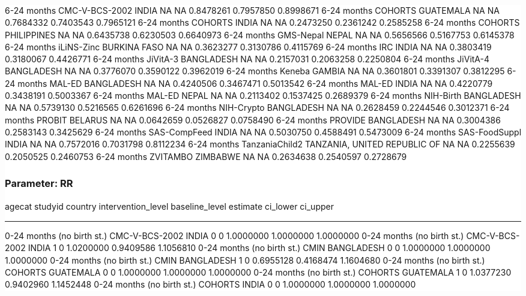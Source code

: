 6-24 months                  CMC-V-BCS-2002   INDIA                          NA                   NA                0.8478261   0.7957850   0.8998671
6-24 months                  COHORTS          GUATEMALA                      NA                   NA                0.7684332   0.7403543   0.7965121
6-24 months                  COHORTS          INDIA                          NA                   NA                0.2473250   0.2361242   0.2585258
6-24 months                  COHORTS          PHILIPPINES                    NA                   NA                0.6435738   0.6230503   0.6640973
6-24 months                  GMS-Nepal        NEPAL                          NA                   NA                0.5656566   0.5167753   0.6145378
6-24 months                  iLiNS-Zinc       BURKINA FASO                   NA                   NA                0.3623277   0.3130786   0.4115769
6-24 months                  IRC              INDIA                          NA                   NA                0.3803419   0.3180067   0.4426771
6-24 months                  JiVitA-3         BANGLADESH                     NA                   NA                0.2157031   0.2063258   0.2250804
6-24 months                  JiVitA-4         BANGLADESH                     NA                   NA                0.3776070   0.3590122   0.3962019
6-24 months                  Keneba           GAMBIA                         NA                   NA                0.3601801   0.3391307   0.3812295
6-24 months                  MAL-ED           BANGLADESH                     NA                   NA                0.4240506   0.3467471   0.5013542
6-24 months                  MAL-ED           INDIA                          NA                   NA                0.4220779   0.3438191   0.5003367
6-24 months                  MAL-ED           NEPAL                          NA                   NA                0.2113402   0.1537425   0.2689379
6-24 months                  NIH-Birth        BANGLADESH                     NA                   NA                0.5739130   0.5216565   0.6261696
6-24 months                  NIH-Crypto       BANGLADESH                     NA                   NA                0.2628459   0.2244546   0.3012371
6-24 months                  PROBIT           BELARUS                        NA                   NA                0.0642659   0.0526827   0.0758490
6-24 months                  PROVIDE          BANGLADESH                     NA                   NA                0.3004386   0.2583143   0.3425629
6-24 months                  SAS-CompFeed     INDIA                          NA                   NA                0.5030750   0.4588491   0.5473009
6-24 months                  SAS-FoodSuppl    INDIA                          NA                   NA                0.7572016   0.7031798   0.8112234
6-24 months                  TanzaniaChild2   TANZANIA, UNITED REPUBLIC OF   NA                   NA                0.2255639   0.2050525   0.2460753
6-24 months                  ZVITAMBO         ZIMBABWE                       NA                   NA                0.2634638   0.2540597   0.2728679


### Parameter: RR


agecat                       studyid          country                        intervention_level   baseline_level     estimate    ci_lower    ci_upper
---------------------------  ---------------  -----------------------------  -------------------  ---------------  ----------  ----------  ----------
0-24 months (no birth st.)   CMC-V-BCS-2002   INDIA                          0                    0                 1.0000000   1.0000000   1.0000000
0-24 months (no birth st.)   CMC-V-BCS-2002   INDIA                          1                    0                 1.0200000   0.9409586   1.1056810
0-24 months (no birth st.)   CMIN             BANGLADESH                     0                    0                 1.0000000   1.0000000   1.0000000
0-24 months (no birth st.)   CMIN             BANGLADESH                     1                    0                 0.6955128   0.4168474   1.1604680
0-24 months (no birth st.)   COHORTS          GUATEMALA                      0                    0                 1.0000000   1.0000000   1.0000000
0-24 months (no birth st.)   COHORTS          GUATEMALA                      1                    0                 1.0377230   0.9402960   1.1452448
0-24 months (no birth st.)   COHORTS          INDIA                          0                    0                 1.0000000   1.0000000   1.0000000